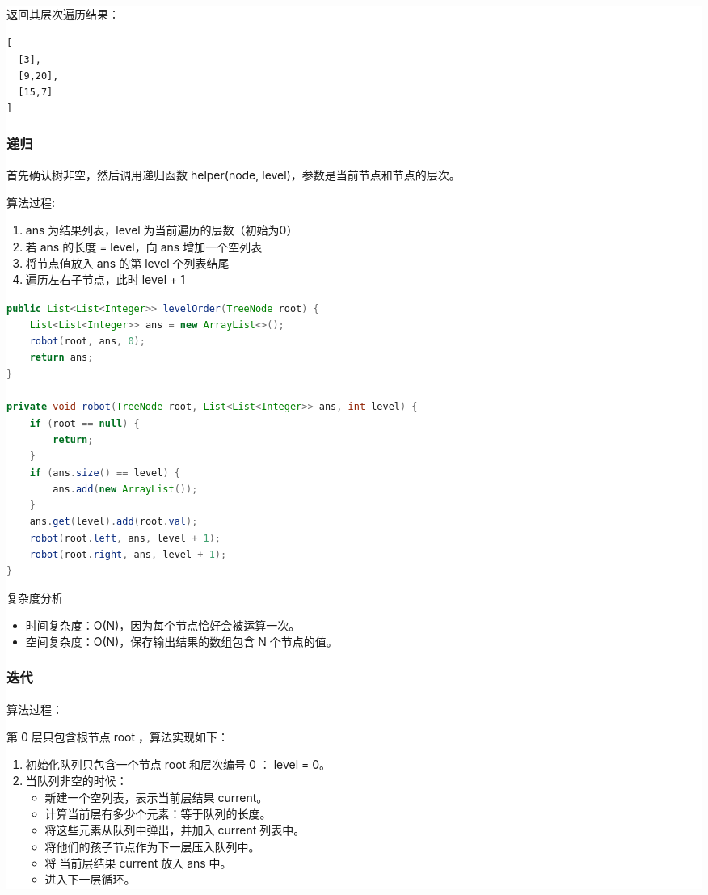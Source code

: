 返回其层次遍历结果：

    [
      [3],
      [9,20],
      [15,7]
    ]

### 递归

首先确认树非空，然后调用递归函数 helper(node, level)，参数是当前节点和节点的层次。

算法过程:

1. ans 为结果列表，level 为当前遍历的层数（初始为0）
2. 若 ans 的长度 = level，向 ans 增加一个空列表
3. 将节点值放入 ans 的第 level 个列表结尾
4. 遍历左右子节点，此时 level + 1

```java
public List<List<Integer>> levelOrder(TreeNode root) {
    List<List<Integer>> ans = new ArrayList<>();
    robot(root, ans, 0);
    return ans;
}

private void robot(TreeNode root, List<List<Integer>> ans, int level) {
    if (root == null) {
        return;
    }
    if (ans.size() == level) {
        ans.add(new ArrayList());
    }
    ans.get(level).add(root.val);
    robot(root.left, ans, level + 1);
    robot(root.right, ans, level + 1);
}
```

复杂度分析

- 时间复杂度：O(N)，因为每个节点恰好会被运算一次。
- 空间复杂度：O(N)，保存输出结果的数组包含 N 个节点的值。

### 迭代

算法过程：

第 0 层只包含根节点 root ，算法实现如下：

1. 初始化队列只包含一个节点 root 和层次编号 0 ： level = 0。
2. 当队列非空的时候：
    * 新建一个空列表，表示当前层结果 current。
    * 计算当前层有多少个元素：等于队列的长度。
    * 将这些元素从队列中弹出，并加入 current 列表中。
    * 将他们的孩子节点作为下一层压入队列中。
    * 将 当前层结果 current 放入 ans 中。
    * 进入下一层循环。
